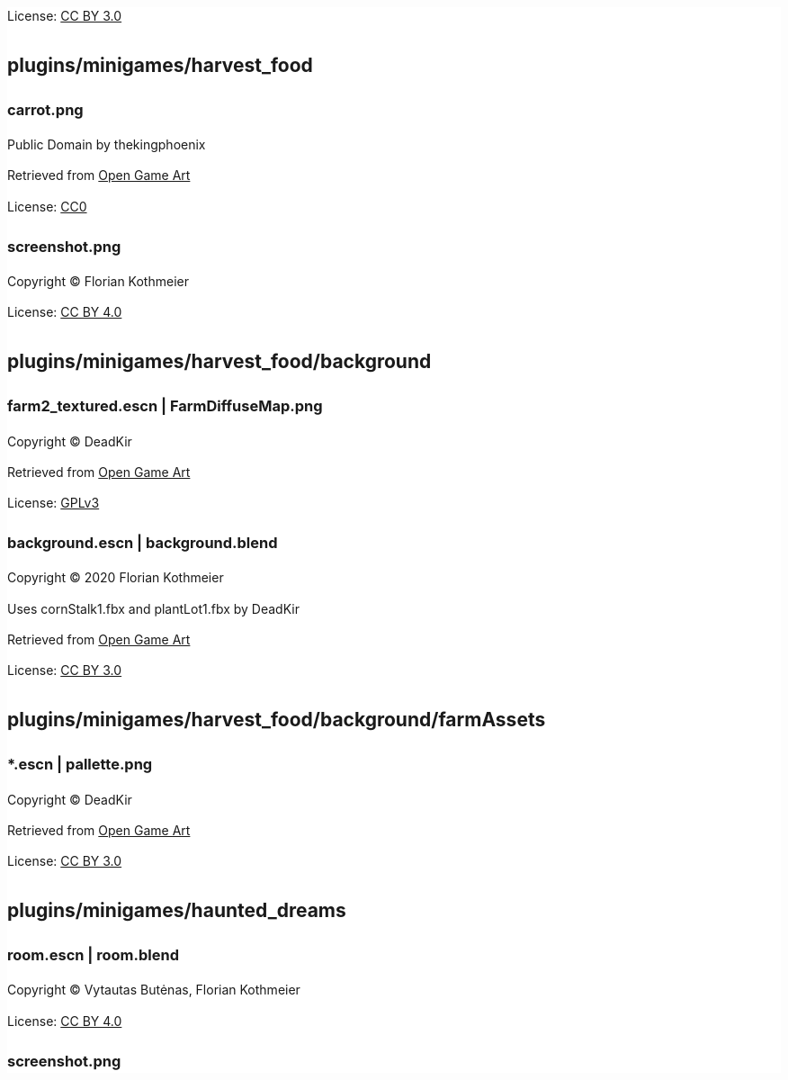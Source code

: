 License: [CC BY 3.0](https://creativecommons.org/licenses/by/3.0/legalcode)

## plugins/minigames/harvest_food
### carrot.png

Public Domain by thekingphoenix

Retrieved from [Open Game Art](https://opengameart.org/content/icons-food)

License: [CC0](https://creativecommons.org/publicdomain/zero/1.0/legalcode)

### screenshot.png

Copyright © Florian Kothmeier

License: [CC BY 4.0](https://creativecommons.org/licenses/by/4.0/legalcode)

## plugins/minigames/harvest_food/background
### farm2_textured.escn | FarmDiffuseMap.png

Copyright © DeadKir

Retrieved from [Open Game Art](https://opengameart.org/content/farm-0)

License: [GPLv3](https://www.gnu.org/licenses/gpl-3.0.txt)

### background.escn | background.blend

Copyright © 2020 Florian Kothmeier

Uses cornStalk1.fbx and plantLot1.fbx by DeadKir

Retrieved from [Open Game Art](https://opengameart.org/content/simple-farm-assets)

License: [CC BY 3.0](https://creativecommons.org/licenses/by/3.0/legalcode)

## plugins/minigames/harvest_food/background/farmAssets
### *.escn | pallette.png

Copyright © DeadKir

Retrieved from [Open Game Art](https://opengameart.org/content/simple-farm-assets)

License: [CC BY 3.0](https://creativecommons.org/licenses/by/3.0/legalcode)

## plugins/minigames/haunted_dreams
### room.escn | room.blend

Copyright © Vytautas Butėnas, Florian Kothmeier

License: [CC BY 4.0](https://creativecommons.org/licenses/by/4.0/legalcode)

### screenshot.png
